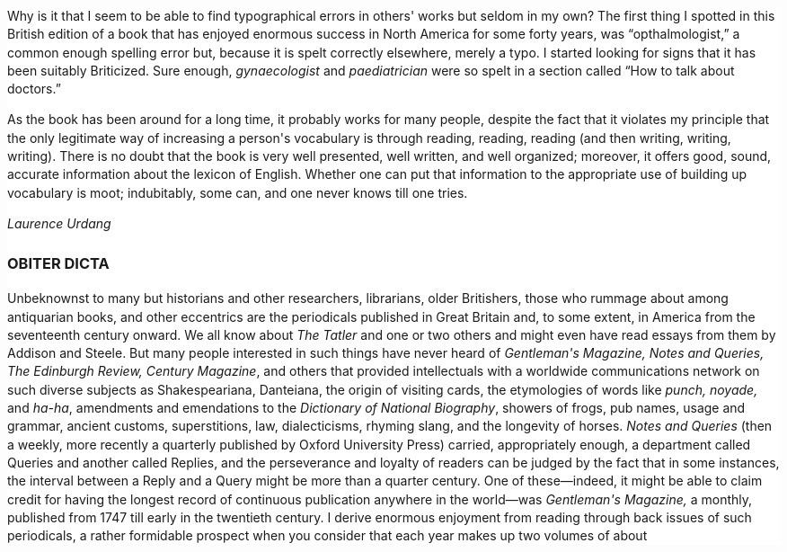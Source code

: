 Why is it that I seem to be able to find typographical
errors in others' works but seldom in my
own?  The first thing I spotted in this British edition
of a book that has enjoyed enormous success in
North America for some forty years, was &ldquo;opthalmologist,&rdquo;
a common enough spelling error but, because
it is spelt correctly elsewhere, merely a typo.
I started looking for signs that it has been suitably
Briticized.  Sure enough, *gynaecologist* and *paediatrician*
were so spelt in a section called &ldquo;How to talk
about doctors.&rdquo;

As the book has been around for a long time, it
probably works for many people, despite the fact
that it violates my principle that the only legitimate
way of increasing a person's vocabulary is through
reading, reading, reading (and then writing, writing,
writing).  There is no doubt that the book is very
well presented, well written, and well organized;
moreover, it offers good, sound, accurate information
about the lexicon of English.  Whether one can
put that information to the appropriate use of building
up vocabulary is moot; indubitably, some can,
and one never knows till one tries.

*Laurence Urdang*


### OBITER DICTA

Unbeknownst to many but historians and other
researchers, librarians, older Britishers, those who
rummage about among antiquarian books, and other
eccentrics are the periodicals published in Great
Britain and, to some extent, in America from the seventeenth
century onward.  We all know about *The
Tatler* and one or two others and might even have
read essays from them by Addison and Steele.  But
many people interested in such things have never
heard of *Gentleman's Magazine, Notes and Queries,
The Edinburgh Review, Century Magazine*, and others
that provided intellectuals with a worldwide
communications network on such diverse subjects as
Shakespeariana, Danteiana, the origin of visiting
cards, the etymologies of words like *punch, noyade,*
and *ha-ha*, amendments and emendations to the *Dictionary
of National Biography*, showers of frogs, pub
names, usage and grammar, ancient customs, superstitions,
law, dialecticisms, rhyming slang,
and the longevity of horses.  *Notes and Queries* (then
a weekly, more recently a quarterly published by
Oxford University Press) carried, appropriately
enough, a department called Queries and another
called Replies, and the perseverance and loyalty of
readers can be judged by the fact that in some instances,
the interval between a Reply and a Query
might be more than a quarter century.  One of
these—indeed, it might be able to claim credit for
having the longest record of continuous publication
anywhere in the world—was *Gentleman's Magazine,*
a monthly, published from 1747 till early in the
twentieth century.  I derive enormous enjoyment
from reading through back issues of such periodicals,
a rather formidable prospect when you consider
that each year makes up two volumes of about